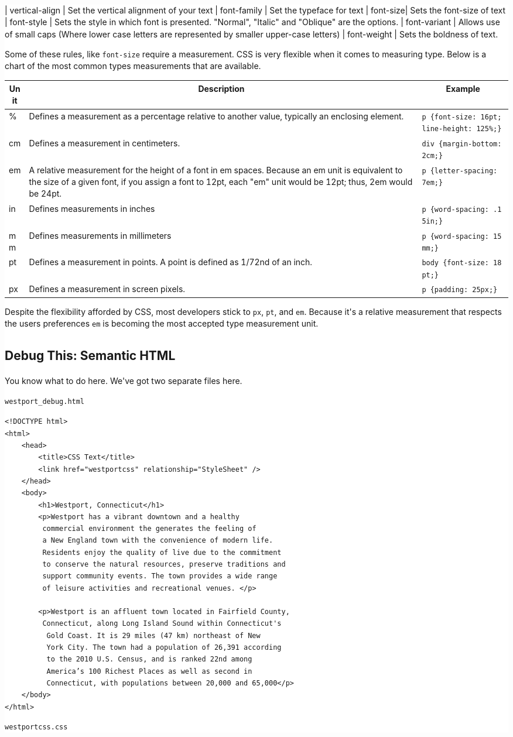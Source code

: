 | vertical-align | Set the vertical alignment of your text
| font-family | Set the typeface for text
| font-size| Sets the font-size of text
| font-style | Sets the style in which font is presented. "Normal", "Italic" and "Oblique" are the options.
| font-variant | Allows use of small caps (Where lower case letters are represented by smaller upper-case letters)
| font-weight | Sets the boldness of text.


Some of these rules, like `font-size` require a measurement. CSS is very flexible when it comes to measuring type.  Below is a chart of the most common types measurements that are available.

|Unit|Description|Example|
|-----|-------|--------|
|%|  Defines a measurement as a percentage relative to another value, typically an enclosing element. | `p {font-size: 16pt; line-height: 125%;}`
|cm|Defines a measurement in centimeters.|`div {margin-bottom: 2cm;}`|
|em|A relative measurement for the height of a font in em spaces. Because an em unit is equivalent to the size of a given font, if you assign a font to 12pt, each "em" unit would be 12pt; thus, 2em would be 24pt.|`p {letter-spacing: 7em;}`
|in|Defines measurements in inches|`p {word-spacing: .15in;}`|
|mm|Defines measurements in millimeters|`p {word-spacing: 15mm;}`
|pt|Defines a measurement in points. A point is defined as 1/72nd of an inch.|`body {font-size: 18pt;}`|
|px|Defines a measurement in screen pixels.|`p {padding: 25px;}`|

Despite the flexibility afforded by CSS, most developers stick to `px`, `pt`, and `em`.  Because it's a relative measurement that respects the users preferences `em` is becoming the most accepted type measurement unit.

## Debug This: Semantic HTML
You know what to do here.  We've got two separate files here.

`westport_debug.html`
```
<!DOCTYPE html>
<html>
    <head>
        <title>CSS Text</title>
        <link href="westportcss" relationship="StyleSheet" />  
    </head>
    <body>
        <h1>Westport, Connecticut</h1>
        <p>Westport has a vibrant downtown and a healthy
         commercial environment the generates the feeling of
         a New England town with the convenience of modern life. 
         Residents enjoy the quality of live due to the commitment 
         to conserve the natural resources, preserve traditions and 
         support community events. The town provides a wide range 
         of leisure activities and recreational venues. </p>

        <p>Westport is an affluent town located in Fairfield County,
         Connecticut, along Long Island Sound within Connecticut's
          Gold Coast. It is 29 miles (47 km) northeast of New 
          York City. The town had a population of 26,391 according
          to the 2010 U.S. Census, and is ranked 22nd among 
          America’s 100 Richest Places as well as second in 
          Connecticut, with populations between 20,000 and 65,000</p>
    </body>
</html>
```
`westportcss.css`
